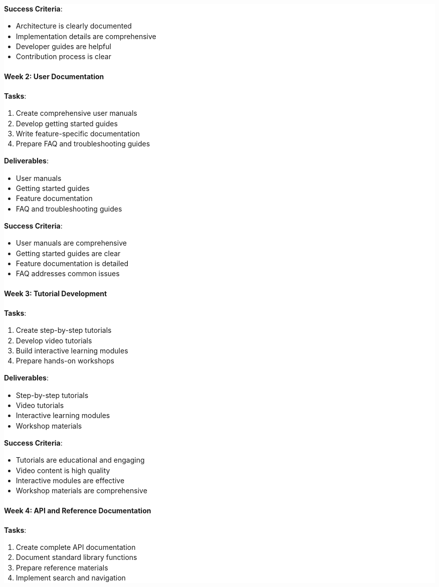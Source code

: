 **Success Criteria**:

-   Architecture is clearly documented
-   Implementation details are comprehensive
-   Developer guides are helpful
-   Contribution process is clear

#### Week 2: User Documentation

**Tasks**:

1. Create comprehensive user manuals
2. Develop getting started guides
3. Write feature-specific documentation
4. Prepare FAQ and troubleshooting guides

**Deliverables**:

-   User manuals
-   Getting started guides
-   Feature documentation
-   FAQ and troubleshooting guides

**Success Criteria**:

-   User manuals are comprehensive
-   Getting started guides are clear
-   Feature documentation is detailed
-   FAQ addresses common issues

#### Week 3: Tutorial Development

**Tasks**:

1. Create step-by-step tutorials
2. Develop video tutorials
3. Build interactive learning modules
4. Prepare hands-on workshops

**Deliverables**:

-   Step-by-step tutorials
-   Video tutorials
-   Interactive learning modules
-   Workshop materials

**Success Criteria**:

-   Tutorials are educational and engaging
-   Video content is high quality
-   Interactive modules are effective
-   Workshop materials are comprehensive

#### Week 4: API and Reference Documentation

**Tasks**:

1. Create complete API documentation
2. Document standard library functions
3. Prepare reference materials
4. Implement search and navigation
